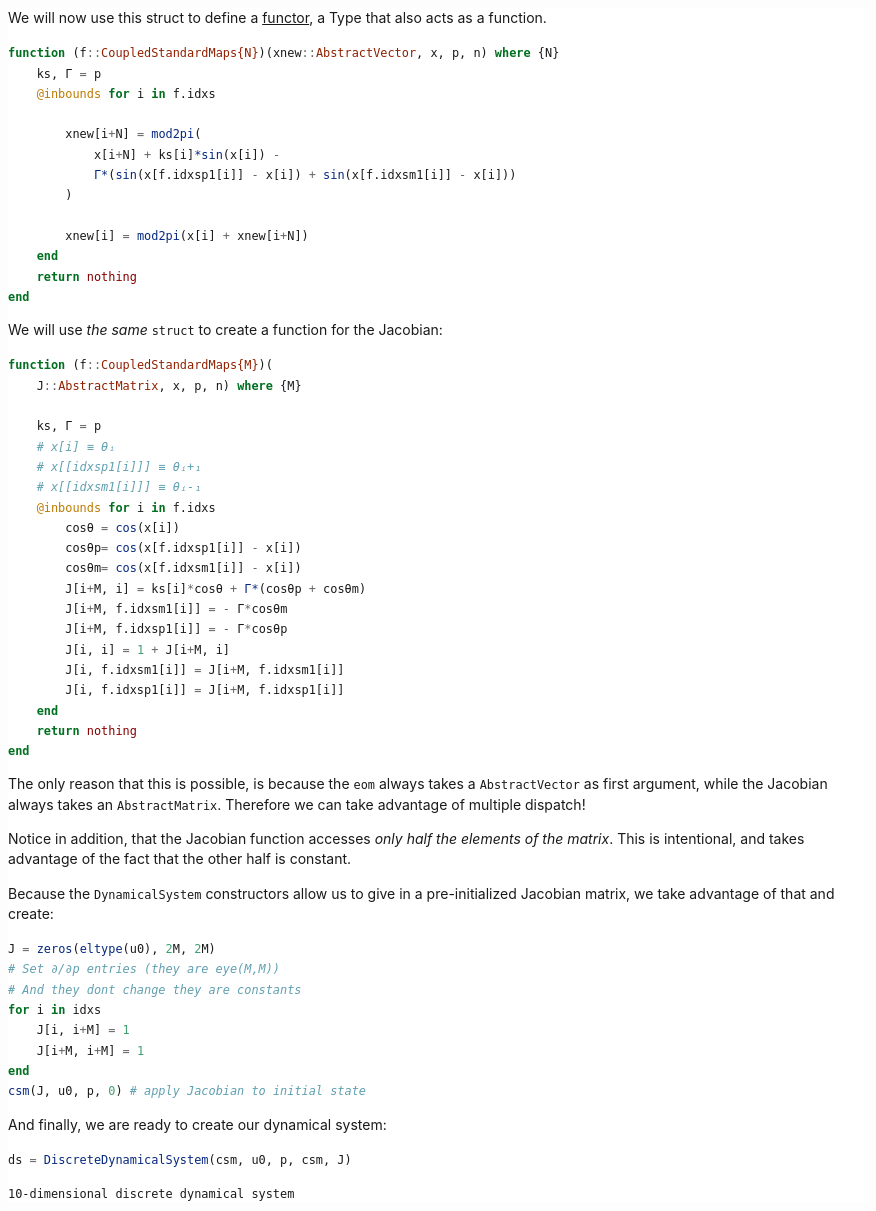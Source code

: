 We will now use this struct to define a [functor](https://docs.julialang.org/en/stable/manual/methods/#Function-like-objects-1), a Type that also acts as a function.
```julia
function (f::CoupledStandardMaps{N})(xnew::AbstractVector, x, p, n) where {N}
    ks, Γ = p
    @inbounds for i in f.idxs

        xnew[i+N] = mod2pi(
            x[i+N] + ks[i]*sin(x[i]) -
            Γ*(sin(x[f.idxsp1[i]] - x[i]) + sin(x[f.idxsm1[i]] - x[i]))
        )

        xnew[i] = mod2pi(x[i] + xnew[i+N])
    end
    return nothing
end
```

We will use *the same* `struct` to create a function for the Jacobian:
```julia
function (f::CoupledStandardMaps{M})(
    J::AbstractMatrix, x, p, n) where {M}

    ks, Γ = p
    # x[i] ≡ θᵢ
    # x[[idxsp1[i]]] ≡ θᵢ+₁
    # x[[idxsm1[i]]] ≡ θᵢ-₁
    @inbounds for i in f.idxs
        cosθ = cos(x[i])
        cosθp= cos(x[f.idxsp1[i]] - x[i])
        cosθm= cos(x[f.idxsm1[i]] - x[i])
        J[i+M, i] = ks[i]*cosθ + Γ*(cosθp + cosθm)
        J[i+M, f.idxsm1[i]] = - Γ*cosθm
        J[i+M, f.idxsp1[i]] = - Γ*cosθp
        J[i, i] = 1 + J[i+M, i]
        J[i, f.idxsm1[i]] = J[i+M, f.idxsm1[i]]
        J[i, f.idxsp1[i]] = J[i+M, f.idxsp1[i]]
    end
    return nothing
end
```
The only reason that this is possible, is because the `eom` always takes
a `AbstractVector` as first argument, while the Jacobian always
takes an `AbstractMatrix`. Therefore we can take advantage of multiple dispatch!

Notice in addition, that the Jacobian function accesses *only half the elements of the matrix*. This is intentional, and takes advantage of the fact that the
other half is constant.

Because the `DynamicalSystem` constructors allow us to give in a pre-initialized
Jacobian matrix, we take advantage of that and create:
```julia
J = zeros(eltype(u0), 2M, 2M)
# Set ∂/∂p entries (they are eye(M,M))
# And they dont change they are constants
for i in idxs
    J[i, i+M] = 1
    J[i+M, i+M] = 1
end
csm(J, u0, p, 0) # apply Jacobian to initial state
```
And finally, we are ready to create our dynamical system:
```julia
ds = DiscreteDynamicalSystem(csm, u0, p, csm, J)
```
```
10-dimensional discrete dynamical system
```